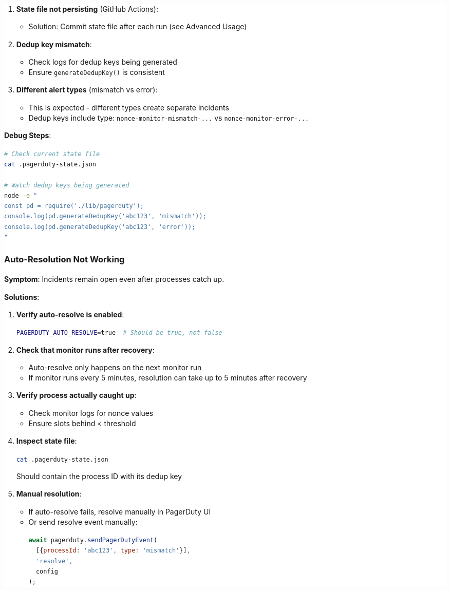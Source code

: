 1. **State file not persisting** (GitHub Actions):
   - Solution: Commit state file after each run (see Advanced Usage)

2. **Dedup key mismatch**:
   - Check logs for dedup keys being generated
   - Ensure `generateDedupKey()` is consistent

3. **Different alert types** (mismatch vs error):
   - This is expected - different types create separate incidents
   - Dedup keys include type: `nonce-monitor-mismatch-...` vs `nonce-monitor-error-...`

**Debug Steps**:
```bash
# Check current state file
cat .pagerduty-state.json

# Watch dedup keys being generated
node -e "
const pd = require('./lib/pagerduty');
console.log(pd.generateDedupKey('abc123', 'mismatch'));
console.log(pd.generateDedupKey('abc123', 'error'));
"
```

### Auto-Resolution Not Working

**Symptom**: Incidents remain open even after processes catch up.

**Solutions**:

1. **Verify auto-resolve is enabled**:
   ```bash
   PAGERDUTY_AUTO_RESOLVE=true  # Should be true, not false
   ```

2. **Check that monitor runs after recovery**:
   - Auto-resolve only happens on the next monitor run
   - If monitor runs every 5 minutes, resolution can take up to 5 minutes after recovery

3. **Verify process actually caught up**:
   - Check monitor logs for nonce values
   - Ensure slots behind < threshold

4. **Inspect state file**:
   ```bash
   cat .pagerduty-state.json
   ```
   Should contain the process ID with its dedup key

5. **Manual resolution**:
   - If auto-resolve fails, resolve manually in PagerDuty UI
   - Or send resolve event manually:
     ```javascript
     await pagerduty.sendPagerDutyEvent(
       [{processId: 'abc123', type: 'mismatch'}],
       'resolve',
       config
     );
     ```

